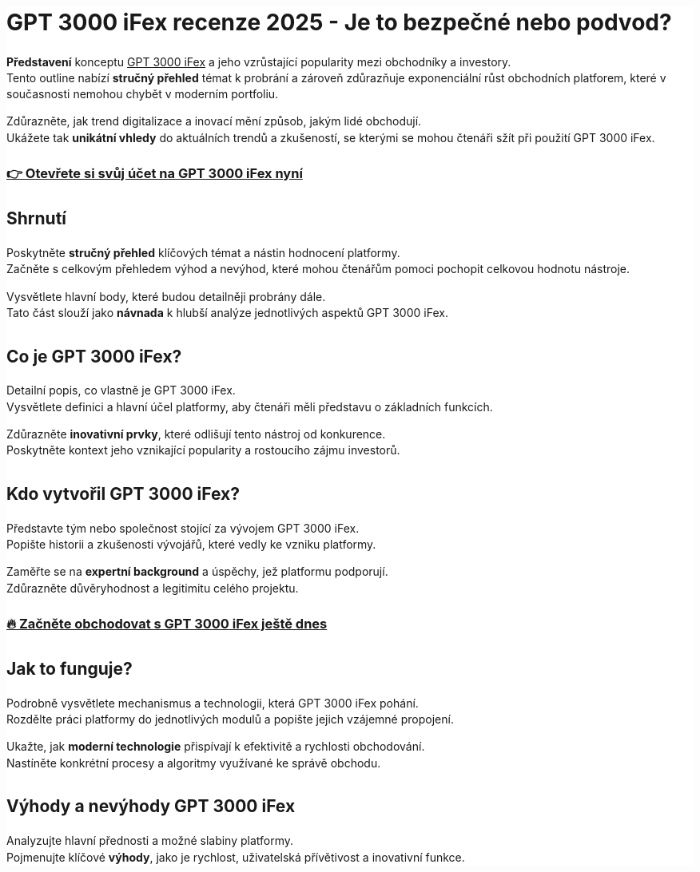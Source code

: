 # GPT 3000 iFex recenze 2025 - Je to bezpečné nebo podvod?
   
**Představení** konceptu [GPT 3000 iFex](https://bitwander.org/gpt-3000-ifex/) a jeho vzrůstající popularity mezi obchodníky a investory.  
Tento outline nabízí **stručný přehled** témat k probrání a zároveň zdůrazňuje exponenciální růst obchodních platforem, které v současnosti nemohou chybět v moderním portfoliu.

Zdůrazněte, jak trend digitalizace a inovací mění způsob, jakým lidé obchodují.  
Ukážete tak **unikátní vhledy** do aktuálních trendů a zkušeností, se kterými se mohou čtenáři sžít při použití GPT 3000 iFex.

### [👉 Otevřete si svůj účet na GPT 3000 iFex nyní](https://bitwander.org/gpt-3000-ifex/)
## Shrnutí  
Poskytněte **stručný přehled** klíčových témat a nástin hodnocení platformy.  
Začněte s celkovým přehledem výhod a nevýhod, které mohou čtenářům pomoci pochopit celkovou hodnotu nástroje.

Vysvětlete hlavní body, které budou detailněji probrány dále.  
Tato část slouží jako **návnada** k hlubší analýze jednotlivých aspektů GPT 3000 iFex.

## Co je GPT 3000 iFex?  
Detailní popis, co vlastně je GPT 3000 iFex.  
Vysvětlete definici a hlavní účel platformy, aby čtenáři měli představu o základních funkcích.

Zdůrazněte **inovativní prvky**, které odlišují tento nástroj od konkurence.  
Poskytněte kontext jeho vznikající popularity a rostoucího zájmu investorů.

## Kdo vytvořil GPT 3000 iFex?  
Představte tým nebo společnost stojící za vývojem GPT 3000 iFex.  
Popište historii a zkušenosti vývojářů, které vedly ke vzniku platformy.

Zaměřte se na **expertní background** a úspěchy, jež platformu podporují.  
Zdůrazněte důvěryhodnost a legitimitu celého projektu.

### [🔥 Začněte obchodovat s GPT 3000 iFex ještě dnes](https://bitwander.org/gpt-3000-ifex/)
## Jak to funguje?  
Podrobně vysvětlete mechanismus a technologii, která GPT 3000 iFex pohání.  
Rozdělte práci platformy do jednotlivých modulů a popište jejich vzájemné propojení.

Ukažte, jak **moderní technologie** přispívají k efektivitě a rychlosti obchodování.  
Nastíněte konkrétní procesy a algoritmy využívané ke správě obchodu.

## Výhody a nevýhody GPT 3000 iFex  
Analyzujte hlavní přednosti a možné slabiny platformy.  
Pojmenujte klíčové **výhody**, jako je rychlost, uživatelská přívětivost a inovativní funkce.
